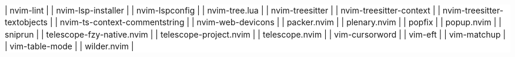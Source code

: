 | nvim-lint                     |
| nvim-lsp-installer            |
| nvim-lspconfig                |
| nvim-tree.lua                 |
| nvim-treesitter               |
| nvim-treesitter-context       |
| nvim-treesitter-textobjects   |
| nvim-ts-context-commentstring |
| nvim-web-devicons             |
| packer.nvim                   |
| plenary.nvim                  |
| popfix                        |
| popup.nvim                    |
| sniprun                       |
| telescope-fzy-native.nvim     |
| telescope-project.nvim        |
| telescope.nvim                |
| vim-cursorword                |
| vim-eft                       |
| vim-matchup                   |
| vim-table-mode                |
| wilder.nvim                   |
